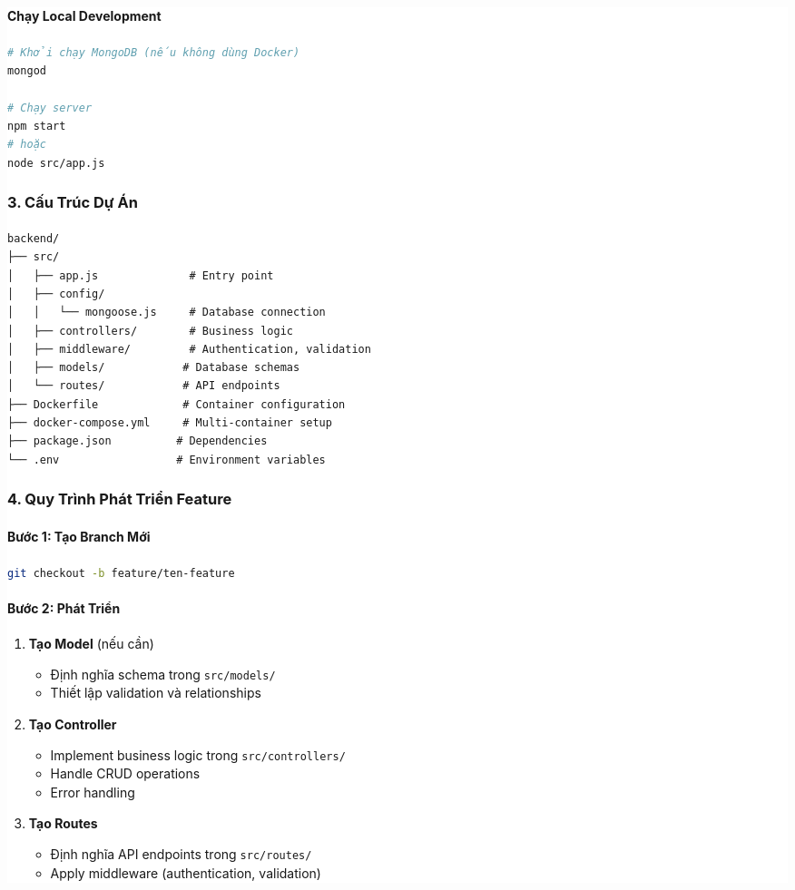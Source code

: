 #### Chạy Local Development

```bash
# Khởi chạy MongoDB (nếu không dùng Docker)
mongod

# Chạy server
npm start
# hoặc
node src/app.js
```

### 3. Cấu Trúc Dự Án

```
backend/
├── src/
│   ├── app.js              # Entry point
│   ├── config/
│   │   └── mongoose.js     # Database connection
│   ├── controllers/        # Business logic
│   ├── middleware/         # Authentication, validation
│   ├── models/            # Database schemas
│   └── routes/            # API endpoints
├── Dockerfile             # Container configuration
├── docker-compose.yml     # Multi-container setup
├── package.json          # Dependencies
└── .env                  # Environment variables
```

### 4. Quy Trình Phát Triển Feature

#### Bước 1: Tạo Branch Mới

```bash
git checkout -b feature/ten-feature
```

#### Bước 2: Phát Triển

1. **Tạo Model** (nếu cần)

   - Định nghĩa schema trong `src/models/`
   - Thiết lập validation và relationships

2. **Tạo Controller**

   - Implement business logic trong `src/controllers/`
   - Handle CRUD operations
   - Error handling

3. **Tạo Routes**

   - Định nghĩa API endpoints trong `src/routes/`
   - Apply middleware (authentication, validation)
